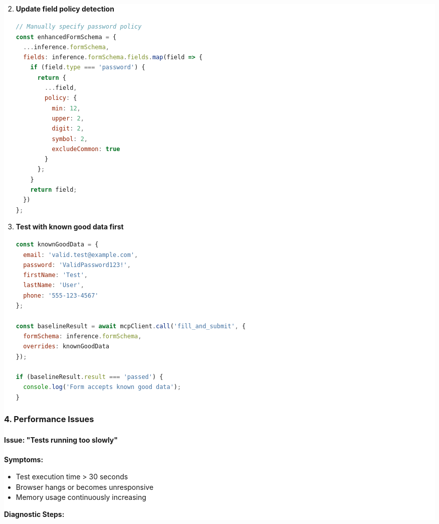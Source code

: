 2. **Update field policy detection**
   ```javascript
   // Manually specify password policy
   const enhancedFormSchema = {
     ...inference.formSchema,
     fields: inference.formSchema.fields.map(field => {
       if (field.type === 'password') {
         return {
           ...field,
           policy: {
             min: 12,
             upper: 2,
             digit: 2,
             symbol: 2,
             excludeCommon: true
           }
         };
       }
       return field;
     })
   };
   ```

3. **Test with known good data first**
   ```javascript
   const knownGoodData = {
     email: 'valid.test@example.com',
     password: 'ValidPassword123!',
     firstName: 'Test',
     lastName: 'User',
     phone: '555-123-4567'
   };

   const baselineResult = await mcpClient.call('fill_and_submit', {
     formSchema: inference.formSchema,
     overrides: knownGoodData
   });

   if (baselineResult.result === 'passed') {
     console.log('Form accepts known good data');
   }
   ```

### 4. Performance Issues

#### Issue: "Tests running too slowly"

**Symptoms:**
- Test execution time > 30 seconds
- Browser hangs or becomes unresponsive
- Memory usage continuously increasing

**Diagnostic Steps:**
